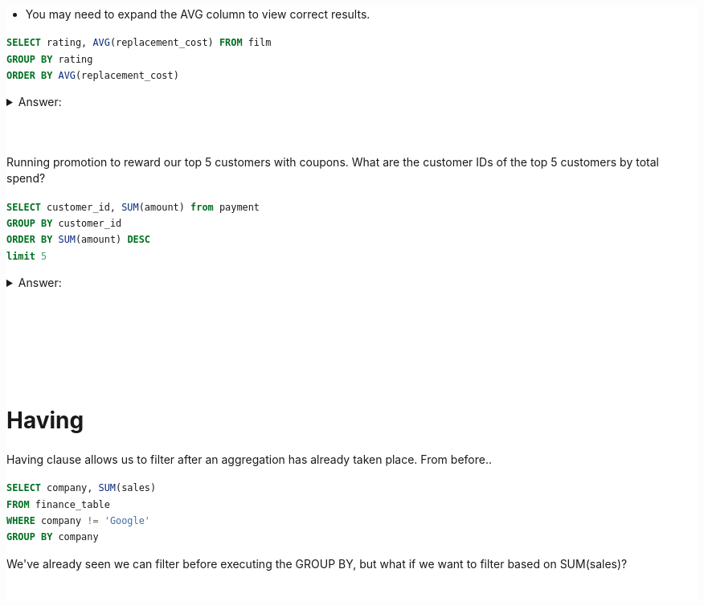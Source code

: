 - You may need to expand the AVG column to view correct results.

```sql
SELECT rating, AVG(replacement_cost) FROM film
GROUP BY rating
ORDER BY AVG(replacement_cost)
```

<details><summary>Answer: </summary></details>

<br />
<br />

Running promotion to reward our top 5 customers with coupons. What are the customer IDs of the top 5 customers by total spend?

```sql
SELECT customer_id, SUM(amount) from payment
GROUP BY customer_id
ORDER BY SUM(amount) DESC
limit 5
```

<details><summary>Answer: </summary></details>

<br />
<br />
<br />
<br />
<br />

# Having

Having clause allows us to filter after an aggregation has already taken place. From before..

```SQL
SELECT company, SUM(sales)
FROM finance_table
WHERE company != 'Google'
GROUP BY company
```

We've already seen we can filter before executing the GROUP BY, but what if we want to filter based on SUM(sales)?

<br />
